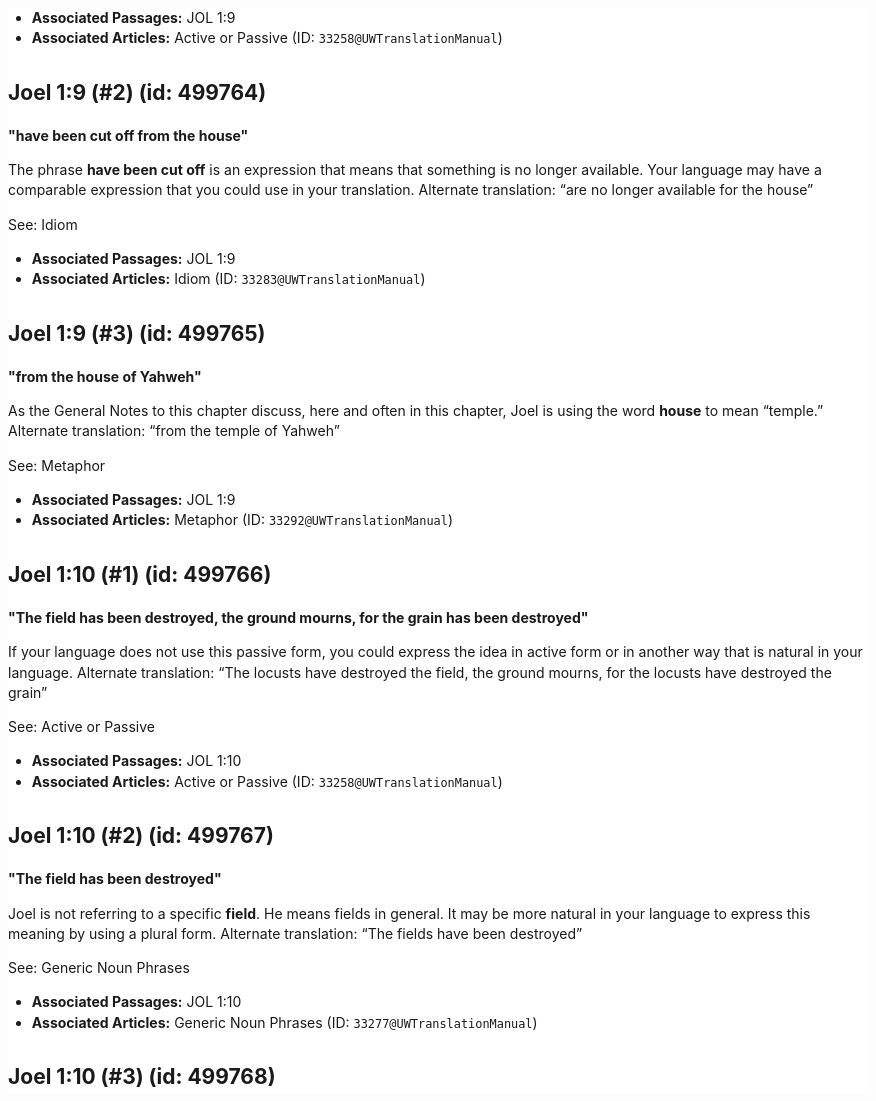 * **Associated Passages:** JOL 1:9
* **Associated Articles:** Active or Passive (ID: `33258@UWTranslationManual`)

## Joel 1:9 (#2) (id: 499764)

**"have been cut off from the house"**

The phrase **have been cut off** is an expression that means that something is no longer available. Your language may have a comparable expression that you could use in your translation. Alternate translation: “are no longer available for the house”

See: Idiom

* **Associated Passages:** JOL 1:9
* **Associated Articles:** Idiom (ID: `33283@UWTranslationManual`)

## Joel 1:9 (#3) (id: 499765)

**"from the house of Yahweh"**

As the General Notes to this chapter discuss, here and often in this chapter, Joel is using the word **house** to mean “temple.” Alternate translation: “from the temple of Yahweh”

See: Metaphor

* **Associated Passages:** JOL 1:9
* **Associated Articles:** Metaphor (ID: `33292@UWTranslationManual`)

## Joel 1:10 (#1) (id: 499766)

**"The field has been destroyed, the ground mourns, for the grain has been destroyed"**

If your language does not use this passive form, you could express the idea in active form or in another way that is natural in your language. Alternate translation: “The locusts have destroyed the field, the ground mourns, for the locusts have destroyed the grain”

See: Active or Passive

* **Associated Passages:** JOL 1:10
* **Associated Articles:** Active or Passive (ID: `33258@UWTranslationManual`)

## Joel 1:10 (#2) (id: 499767)

**"The field has been destroyed"**

Joel is not referring to a specific **field**. He means fields in general. It may be more natural in your language to express this meaning by using a plural form. Alternate translation: “The fields have been destroyed”

See: Generic Noun Phrases

* **Associated Passages:** JOL 1:10
* **Associated Articles:** Generic Noun Phrases (ID: `33277@UWTranslationManual`)

## Joel 1:10 (#3) (id: 499768)
